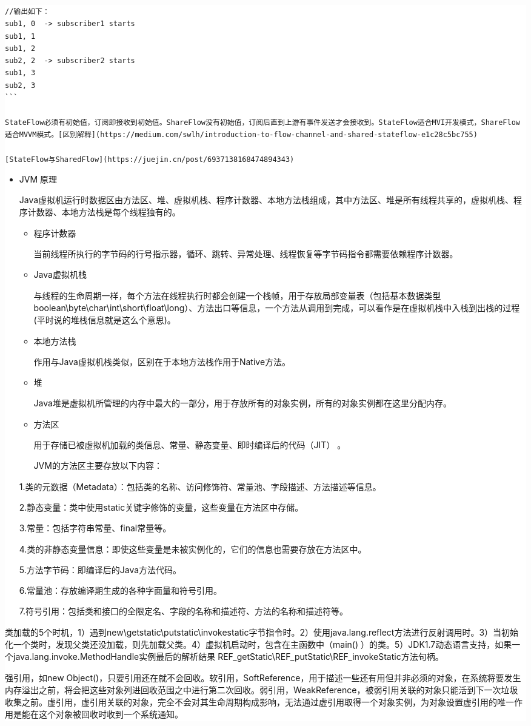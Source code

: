     //输出如下：
    sub1, 0  -> subscriber1 starts
    sub1, 1
    sub1, 2
    sub2, 2  -> subscriber2 starts
    sub1, 3
    sub2, 3
    ```
    
    StateFlow必须有初始值，订阅即接收到初始值。ShareFlow没有初始值，订阅后直到上游有事件发送才会接收到。StateFlow适合MVI开发模式，ShareFlow适合MVVM模式。[区别解释](https://medium.com/swlh/introduction-to-flow-channel-and-shared-stateflow-e1c28c5bc755)
    
    [StateFlow与SharedFlow](https://juejin.cn/post/6937138168474894343)
      
      
- JVM 原理
   
  Java虚拟机运行时数据区由方法区、堆、虚拟机栈、程序计数器、本地方法栈组成，其中方法区、堆是所有线程共享的，虚拟机栈、程序计数器、本地方法栈是每个线程独有的。
  - 程序计数器
 
    当前线程所执行的字节码的行号指示器，循环、跳转、异常处理、线程恢复等字节码指令都需要依赖程序计数器。
  - Java虚拟机栈

    与线程的生命周期一样，每个方法在线程执行时都会创建一个栈帧，用于存放局部变量表（包括基本数据类型boolean\byte\char\int\short\float\long）、方法出口等信息，一个方法从调用到完成，可以看作是在虚拟机栈中入栈到出栈的过程 (平时说的堆栈信息就是这么个意思)。
  - 本地方法栈

    作用与Java虚拟机栈类似，区别在于本地方法栈作用于Native方法。 
  - 堆

    Java堆是虚拟机所管理的内存中最大的一部分，用于存放所有的对象实例，所有的对象实例都在这里分配内存。
  - 方法区

    用于存储已被虚拟机加载的类信息、常量、静态变量、即时编译后的代码（JIT） 。

    JVM的方法区主要存放以下内容：

  1.类的元数据（Metadata）：包括类的名称、访问修饰符、常量池、字段描述、方法描述等信息。

  2.静态变量：类中使用static关键字修饰的变量，这些变量在方法区中存储。

  3.常量：包括字符串常量、final常量等。

  4.类的非静态变量信息：即使这些变量是未被实例化的，它们的信息也需要存放在方法区中。

  5.方法字节码：即编译后的Java方法代码。

  6.常量池：存放编译期生成的各种字面量和符号引用。

  7.符号引用：包括类和接口的全限定名、字段的名称和描述符、方法的名称和描述符等。


    
 类加载的5个时机，1）遇到new\getstatic\putstatic\invokestatic字节指令时。2）使用java.lang.reflect方法进行反射调用时。3）当初始化一个类时，发现父类还没加载，则先加载父类。4）虚拟机启动时，包含在主函数中（main() ）的类。5）JDK1.7动态语言支持，如果一个java.lang.invoke.MethodHandle实例最后的解析结果 REF_getStatic\REF_putStatic\REF_invokeStatic方法句柄。
   
 
 强引用，如new Object()，只要引用还在就不会回收。软引用，SoftReference，用于描述一些还有用但并非必须的对象，在系统将要发生内存溢出之前，将会把这些对象列进回收范围之中进行第二次回收。弱引用，WeakReference，被弱引用关联的对象只能活到下一次垃圾收集之前。虚引用，虚引用关联的对象，完全不会对其生命周期构成影响，无法通过虚引用取得一个对象实例，为对象设置虚引用的唯一作用是能在这个对象被回收时收到一个系统通知。
 